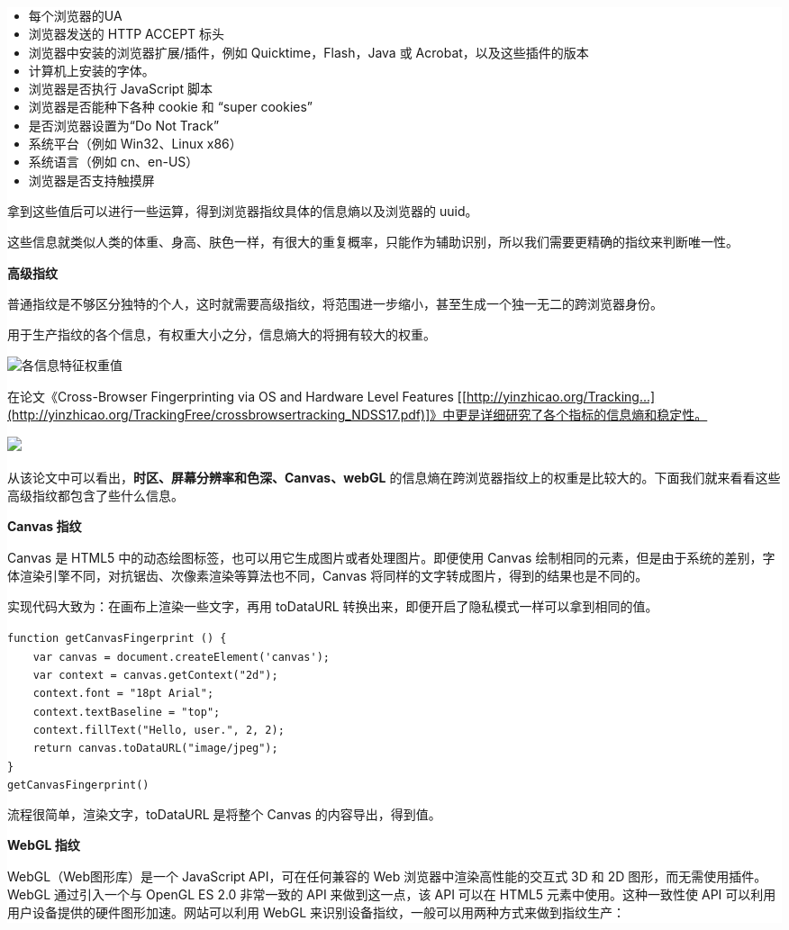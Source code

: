 *   每个浏览器的UA
*   浏览器发送的 HTTP ACCEPT 标头
*   浏览器中安装的浏览器扩展/插件，例如 Quicktime，Flash，Java 或 Acrobat，以及这些插件的版本
*   计算机上安装的字体。
*   浏览器是否执行 JavaScript 脚本
*   浏览器是否能种下各种 cookie 和 “super cookies”
*   是否浏览器设置为“Do Not Track”
*   系统平台（例如 Win32、Linux x86）
*   系统语言（例如 cn、en-US）
*   浏览器是否支持触摸屏

拿到这些值后可以进行一些运算，得到浏览器指纹具体的信息熵以及浏览器的 uuid。

这些信息就类似人类的体重、身高、肤色一样，有很大的重复概率，只能作为辅助识别，所以我们需要更精确的指纹来判断唯一性。

**高级指纹**

普通指纹是不够区分独特的个人，这时就需要高级指纹，将范围进一步缩小，甚至生成一个独一无二的跨浏览器身份。

用于生产指纹的各个信息，有权重大小之分，信息熵大的将拥有较大的权重。

![各信息特征权重值](https://upload-images.jianshu.io/upload_images/80097-964d11f8ddd72845.png?imageMogr2/auto-orient/strip%7CimageView2/2/w/1240 "各信息特征权重值") 

在论文《Cross-Browser Fingerprinting via OS and Hardware Level Features [[http://yinzhicao.org/Tracking...](http://yinzhicao.org/TrackingFree/crossbrowsertracking_NDSS17.pdf)]》中更是详细研究了各个指标的信息熵和稳定性。

![](https://upload-images.jianshu.io/upload_images/10024246-5098fc8c4c950e52.png?imageMogr2/auto-orient/strip%7CimageView2/2/w/1240)


从该论文中可以看出，**时区、屏幕分辨率和色深、Canvas、webGL** 的信息熵在跨浏览器指纹上的权重是比较大的。下面我们就来看看这些高级指纹都包含了些什么信息。

**Canvas 指纹**

Canvas 是 HTML5 中的动态绘图标签，也可以用它生成图片或者处理图片。即便使用 Canvas 绘制相同的元素，但是由于系统的差别，字体渲染引擎不同，对抗锯齿、次像素渲染等算法也不同，Canvas 将同样的文字转成图片，得到的结果也是不同的。

实现代码大致为：在画布上渲染一些文字，再用 toDataURL 转换出来，即便开启了隐私模式一样可以拿到相同的值。


```
function getCanvasFingerprint () {    
    var canvas = document.createElement('canvas');    
    var context = canvas.getContext("2d");    
    context.font = "18pt Arial";    
    context.textBaseline = "top";    
    context.fillText("Hello, user.", 2, 2);    
    return canvas.toDataURL("image/jpeg");
}
getCanvasFingerprint()
```


流程很简单，渲染文字，toDataURL 是将整个 Canvas 的内容导出，得到值。

**WebGL 指纹**

WebGL（Web图形库）是一个 JavaScript API，可在任何兼容的 Web 浏览器中渲染高性能的交互式 3D 和 2D 图形，而无需使用插件。WebGL 通过引入一个与 OpenGL ES 2.0 非常一致的 API 来做到这一点，该 API 可以在 HTML5 元素中使用。这种一致性使 API 可以利用用户设备提供的硬件图形加速。网站可以利用 WebGL 来识别设备指纹，一般可以用两种方式来做到指纹生产：
